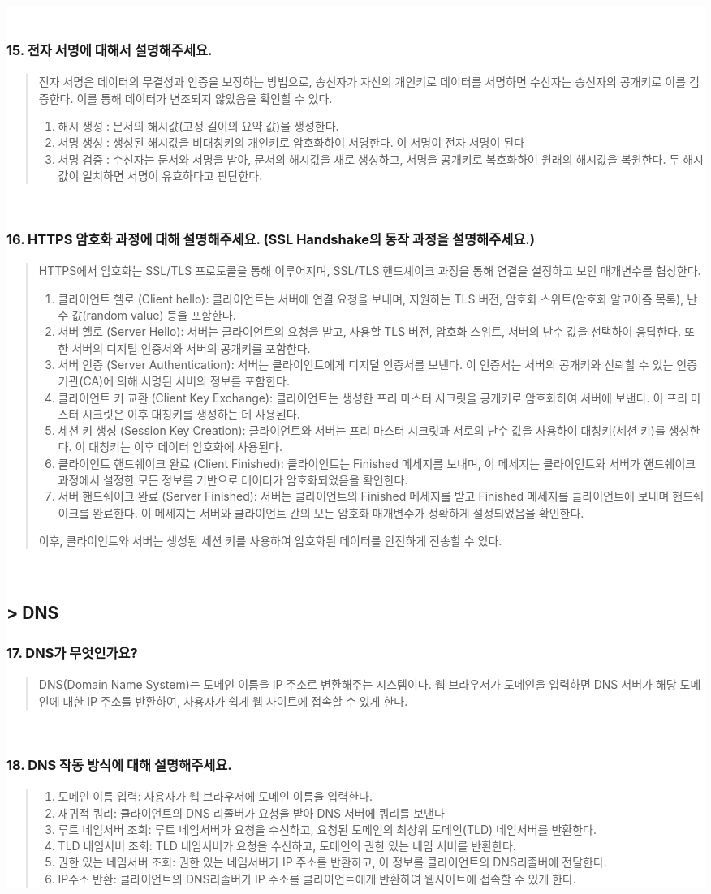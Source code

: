 <br>

### 15. 전자 서명에 대해서 설명해주세요.
> 전자 서명은 데이터의 무결성과 인증을 보장하는 방법으로, 송신자가 자신의 개인키로 데이터를 서명하면 수신자는 송신자의 공개키로 이를 검증한다. 이를 통해 데이터가 변조되지 않았음을 확인할 수 있다.
>
> 1. 해시 생성 : 문서의 해시값(고정 길이의 요약 값)을 생성한다.
> 2. 서명 생성 : 생성된 해시값을 비대칭키의 개인키로 암호화하여 서명한다. 이 서명이 전자 서명이 된다
> 3. 서명 검증 : 수신자는 문서와 서명을 받아, 문서의 해시값을 새로 생성하고, 서명을 공개키로 복호화하여 원래의 해시값을 복원한다. 두 해시값이 일치하면 서명이 유효하다고 판단한다.

<br>

### 16. HTTPS 암호화 과정에 대해 설명해주세요. (SSL Handshake의 동작 과정을 설명해주세요.)
> HTTPS에서 암호화는 SSL/TLS 프로토콜을 통해 이루어지며, SSL/TLS 핸드셰이크 과정을 통해 연결을 설정하고 보안 매개변수를 협상한다.
> 
> 1. 클라이언트 헬로 (Client hello): 클라이언트는 서버에 연결 요청을 보내며, 지원하는 TLS 버전, 암호화 스위트(암호화 알고이즘 목록), 난수 값(random value) 등을 포함한다.
> 2. 서버 헬로 (Server Hello): 서버는 클라이언트의 요청을 받고, 사용할 TLS 버전, 암호화 스위트, 서버의 난수 값을 선택하여 응답한다. 또한 서버의 디지털 인증서와 서버의 공개키를 포함한다.
> 3. 서버 인증 (Server Authentication): 서버는 클라이언트에게 디지털 인증서를 보낸다. 이 인증서는 서버의 공개키와 신뢰할 수 있는 인증 기관(CA)에 의해 서명된 서버의 정보를 포함한다.
> 4. 클라이언트 키 교환 (Client Key Exchange): 클라이언트는 생성한 프리 마스터 시크릿을 공개키로 암호화하여 서버에 보낸다. 이 프리 마스터 시크릿은 이후 대칭키를 생성하는 데 사용된다.
> 5. 세션 키 생성 (Session Key Creation): 클라이언트와 서버는 프리 마스터 시크릿과 서로의 난수 값을 사용하여 대칭키(세션 키)를 생성한다. 이 대칭키는 이후 데이터 암호화에 사용된다.
> 6. 클라이언트 핸드쉐이크 완료 (Client Finished): 클라이언트는 Finished 메세지를 보내며, 이 메세지는 클라이언트와 서버가 핸드쉐이크 과정에서 설정한 모든 정보를 기반으로 데이터가 암호화되었음을 확인한다.
> 7. 서버 핸드쉐이크 완료 (Server Finished): 서버는 클라이언트의 Finished 메세지를 받고 Finished 메세지를 클라이언트에 보내며 핸드쉐이크를 완료한다. 이 메세지는 서버와 클라이언트 간의 모든 암호화 매개변수가 정확하게 설정되었음을 확인한다.
>
> 이후, 클라이언트와 서버는 생성된 세션 키를 사용하여 암호화된 데이터를 안전하게 전송할 수 있다.

<br>

## > DNS

### 17. DNS가 무엇인가요?
> DNS(Domain Name System)는 도메인 이름을 IP 주소로 변환해주는 시스템이다.
> 웹 브라우저가 도메인을 입력하면 DNS 서버가 해당 도메인에 대한 IP 주소를 반환하여, 사용자가 쉽게 웹 사이트에 접속할 수 있게 한다.

<br>

### 18. DNS 작동 방식에 대해 설명해주세요.
> 1. 도메인 이름 입력: 사용자가 웹 브라우저에 도메인 이름을 입력한다.
> 2. 재귀적 쿼리: 클라이언트의 DNS 리졸버가 요청을 받아 DNS 서버에 쿼리를 보낸다
> 3. 루트 네임서버 조회: 루트 네임서버가 요청을 수신하고, 요청된 도메인의 최상위 도메인(TLD) 네임서버를 반환한다.
> 4. TLD 네임서버 조회: TLD 네임서버가 요청을 수신하고, 도메인의 권한 있는 네임 서버를 반환한다.
> 5. 권한 있는 네임서버 조회: 권한 있는 네임서버가 IP 주소를 반환하고, 이 정보를 클라이언트의 DNS리졸버에 전달한다.
> 6. IP주소 반환: 클라이언트의 DNS리졸버가 IP 주소를 클라이언트에게 반환하여 웹사이트에 접속할 수 있게 한다.
